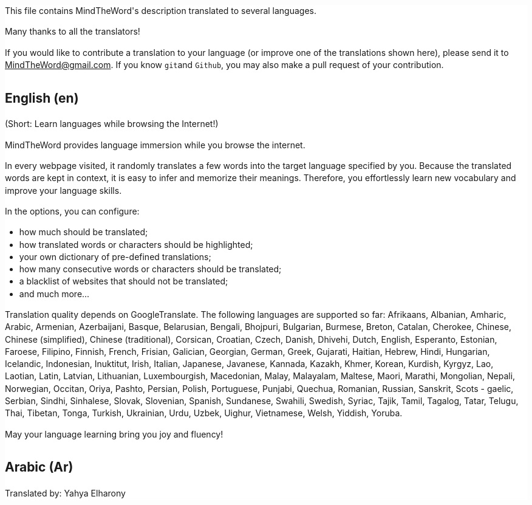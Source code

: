 This file contains MindTheWord's description translated to several languages.

Many thanks to all the translators!

If you would like to contribute a translation to your language 
(or improve one of the translations shown here), 
please send it to [MindTheWord@gmail.com](mailto:MindTheWord@gmail.com). 
If you know ```git```and ```Github```, 
you may also  make a pull request of your contribution.



English (en)
------------

(Short: Learn languages while browsing the Internet!)

MindTheWord provides language immersion while you browse the internet.

In every webpage visited, it randomly translates a few words into the 
target language specified by you. Because the translated words are kept 
in context, it is easy to infer and memorize their meanings. Therefore, 
you effortlessly learn new vocabulary and improve your language skills.

In the options, you can configure:
* how much should be translated;
* how translated words or characters should be highlighted;
* your own dictionary of pre-defined translations;
* how many consecutive words or characters should be translated;
* a blacklist of websites that should not be translated;
* and much more...

Translation quality depends on GoogleTranslate.
The following languages are supported so far:
Afrikaans, Albanian, Amharic, Arabic, Armenian, Azerbaijani, Basque, 
Belarusian, Bengali, Bhojpuri, Bulgarian, Burmese, Breton, Catalan, 
Cherokee, Chinese, Chinese (simplified), Chinese (traditional), 
Corsican, Croatian, Czech, Danish, Dhivehi, Dutch, English, Esperanto, 
Estonian, Faroese, Filipino, Finnish, French, Frisian, Galician, Georgian, 
German, Greek, Gujarati, Haitian, Hebrew, Hindi, Hungarian, Icelandic, 
Indonesian, Inuktitut, Irish, Italian, Japanese, Javanese, Kannada, 
Kazakh, Khmer, Korean, Kurdish, Kyrgyz, Lao, Laotian, Latin, Latvian, 
Lithuanian, Luxembourgish, Macedonian, Malay, Malayalam, Maltese, Maori, 
Marathi, Mongolian, Nepali, Norwegian, Occitan, Oriya, Pashto, Persian, 
Polish, Portuguese, Punjabi, Quechua, Romanian, Russian, Sanskrit, 
Scots - gaelic, Serbian, Sindhi, Sinhalese, Slovak, Slovenian, Spanish, 
Sundanese, Swahili, Swedish, Syriac, Tajik, Tamil, Tagalog, Tatar, 
Telugu, Thai, Tibetan, Tonga, Turkish, Ukrainian, Urdu, Uzbek, Uighur, 
Vietnamese, Welsh, Yiddish, Yoruba.

May your language learning bring you joy and fluency!


Arabic (Ar)
-----------
Translated by: Yahya Elharony
